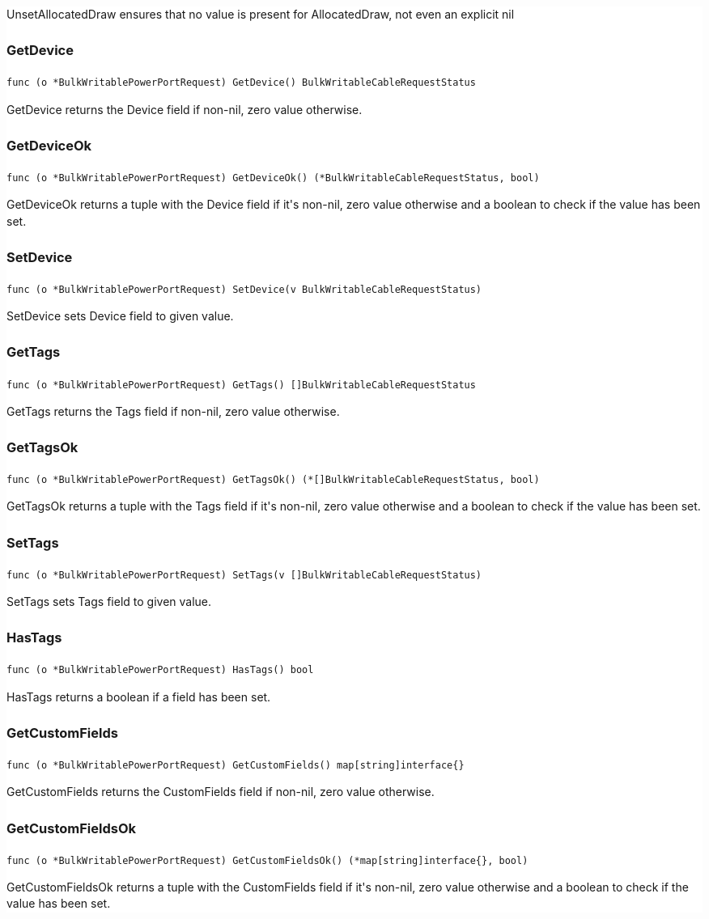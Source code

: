 UnsetAllocatedDraw ensures that no value is present for AllocatedDraw, not even an explicit nil
### GetDevice

`func (o *BulkWritablePowerPortRequest) GetDevice() BulkWritableCableRequestStatus`

GetDevice returns the Device field if non-nil, zero value otherwise.

### GetDeviceOk

`func (o *BulkWritablePowerPortRequest) GetDeviceOk() (*BulkWritableCableRequestStatus, bool)`

GetDeviceOk returns a tuple with the Device field if it's non-nil, zero value otherwise
and a boolean to check if the value has been set.

### SetDevice

`func (o *BulkWritablePowerPortRequest) SetDevice(v BulkWritableCableRequestStatus)`

SetDevice sets Device field to given value.


### GetTags

`func (o *BulkWritablePowerPortRequest) GetTags() []BulkWritableCableRequestStatus`

GetTags returns the Tags field if non-nil, zero value otherwise.

### GetTagsOk

`func (o *BulkWritablePowerPortRequest) GetTagsOk() (*[]BulkWritableCableRequestStatus, bool)`

GetTagsOk returns a tuple with the Tags field if it's non-nil, zero value otherwise
and a boolean to check if the value has been set.

### SetTags

`func (o *BulkWritablePowerPortRequest) SetTags(v []BulkWritableCableRequestStatus)`

SetTags sets Tags field to given value.

### HasTags

`func (o *BulkWritablePowerPortRequest) HasTags() bool`

HasTags returns a boolean if a field has been set.

### GetCustomFields

`func (o *BulkWritablePowerPortRequest) GetCustomFields() map[string]interface{}`

GetCustomFields returns the CustomFields field if non-nil, zero value otherwise.

### GetCustomFieldsOk

`func (o *BulkWritablePowerPortRequest) GetCustomFieldsOk() (*map[string]interface{}, bool)`

GetCustomFieldsOk returns a tuple with the CustomFields field if it's non-nil, zero value otherwise
and a boolean to check if the value has been set.
